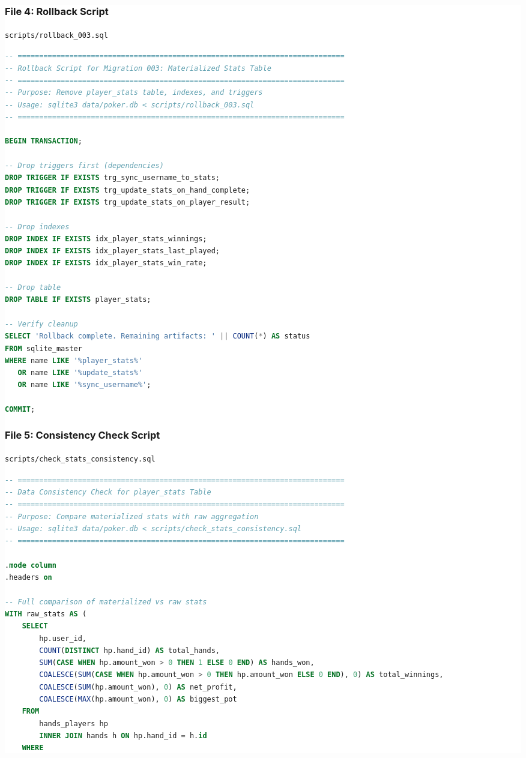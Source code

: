 ### **File 4: Rollback Script**
`scripts/rollback_003.sql`

```sql
-- ============================================================================
-- Rollback Script for Migration 003: Materialized Stats Table
-- ============================================================================
-- Purpose: Remove player_stats table, indexes, and triggers
-- Usage: sqlite3 data/poker.db < scripts/rollback_003.sql
-- ============================================================================

BEGIN TRANSACTION;

-- Drop triggers first (dependencies)
DROP TRIGGER IF EXISTS trg_sync_username_to_stats;
DROP TRIGGER IF EXISTS trg_update_stats_on_hand_complete;
DROP TRIGGER IF EXISTS trg_update_stats_on_player_result;

-- Drop indexes
DROP INDEX IF EXISTS idx_player_stats_winnings;
DROP INDEX IF EXISTS idx_player_stats_last_played;
DROP INDEX IF EXISTS idx_player_stats_win_rate;

-- Drop table
DROP TABLE IF EXISTS player_stats;

-- Verify cleanup
SELECT 'Rollback complete. Remaining artifacts: ' || COUNT(*) AS status
FROM sqlite_master 
WHERE name LIKE '%player_stats%'
   OR name LIKE '%update_stats%'
   OR name LIKE '%sync_username%';

COMMIT;
```

### **File 5: Consistency Check Script**
`scripts/check_stats_consistency.sql`

```sql
-- ============================================================================
-- Data Consistency Check for player_stats Table
-- ============================================================================
-- Purpose: Compare materialized stats with raw aggregation
-- Usage: sqlite3 data/poker.db < scripts/check_stats_consistency.sql
-- ============================================================================

.mode column
.headers on

-- Full comparison of materialized vs raw stats
WITH raw_stats AS (
    SELECT 
        hp.user_id,
        COUNT(DISTINCT hp.hand_id) AS total_hands,
        SUM(CASE WHEN hp.amount_won > 0 THEN 1 ELSE 0 END) AS hands_won,
        COALESCE(SUM(CASE WHEN hp.amount_won > 0 THEN hp.amount_won ELSE 0 END), 0) AS total_winnings,
        COALESCE(SUM(hp.amount_won), 0) AS net_profit,
        COALESCE(MAX(hp.amount_won), 0) AS biggest_pot
    FROM 
        hands_players hp
        INNER JOIN hands h ON hp.hand_id = h.id
    WHERE 
```